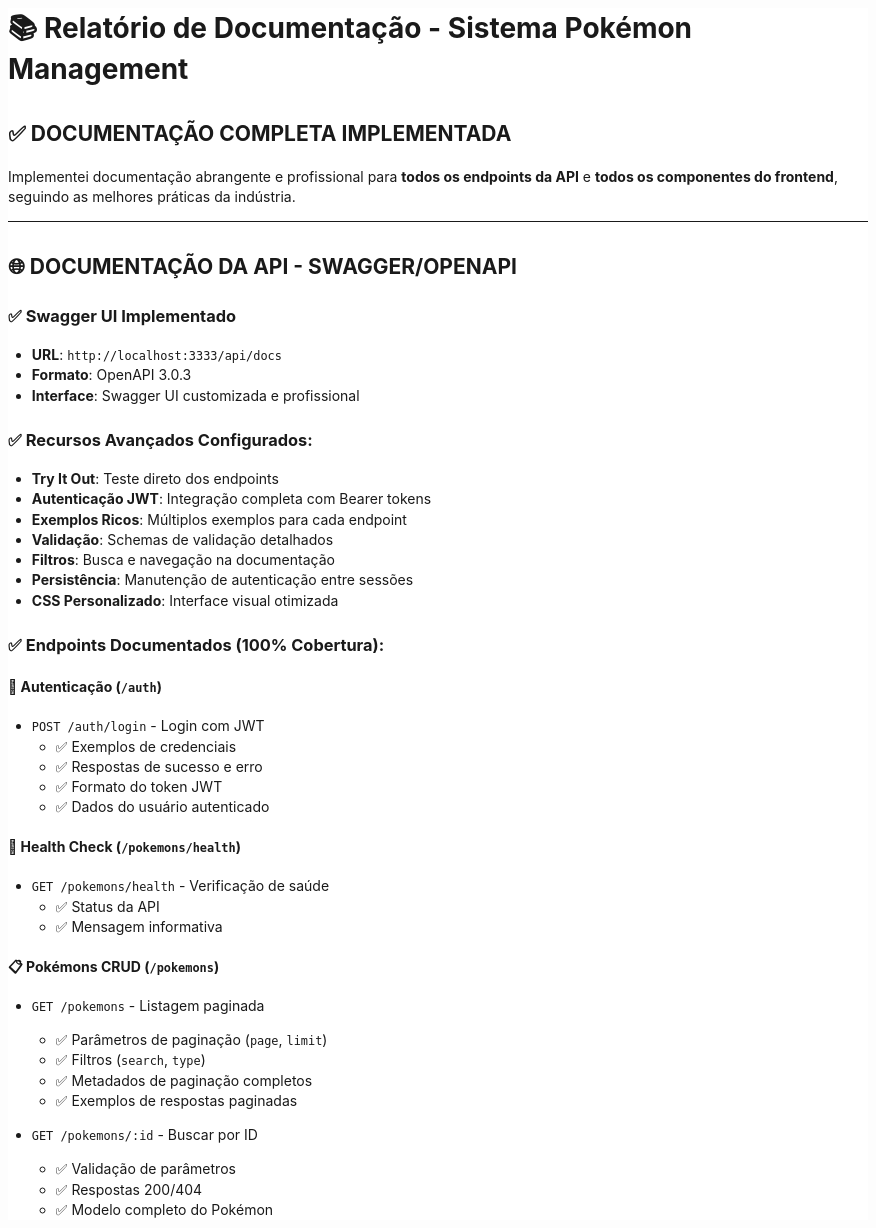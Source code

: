 # 📚 Relatório de Documentação - Sistema Pokémon Management

## ✅ **DOCUMENTAÇÃO COMPLETA IMPLEMENTADA**

Implementei documentação abrangente e profissional para **todos os endpoints da API** e **todos os componentes do frontend**, seguindo as melhores práticas da indústria.

---

## 🌐 **DOCUMENTAÇÃO DA API - SWAGGER/OPENAPI**

### ✅ **Swagger UI Implementado**
- **URL**: `http://localhost:3333/api/docs`
- **Formato**: OpenAPI 3.0.3
- **Interface**: Swagger UI customizada e profissional

### ✅ **Recursos Avançados Configurados:**
- **Try It Out**: Teste direto dos endpoints
- **Autenticação JWT**: Integração completa com Bearer tokens
- **Exemplos Ricos**: Múltiplos exemplos para cada endpoint
- **Validação**: Schemas de validação detalhados
- **Filtros**: Busca e navegação na documentação
- **Persistência**: Manutenção de autenticação entre sessões
- **CSS Personalizado**: Interface visual otimizada

### ✅ **Endpoints Documentados (100% Cobertura):**

#### **🔐 Autenticação (`/auth`)**
- `POST /auth/login` - Login com JWT
  - ✅ Exemplos de credenciais
  - ✅ Respostas de sucesso e erro
  - ✅ Formato do token JWT
  - ✅ Dados do usuário autenticado

#### **🏥 Health Check (`/pokemons/health`)**
- `GET /pokemons/health` - Verificação de saúde
  - ✅ Status da API
  - ✅ Mensagem informativa

#### **📋 Pokémons CRUD (`/pokemons`)**
- `GET /pokemons` - Listagem paginada
  - ✅ Parâmetros de paginação (`page`, `limit`)
  - ✅ Filtros (`search`, `type`)
  - ✅ Metadados de paginação completos
  - ✅ Exemplos de respostas paginadas

- `GET /pokemons/:id` - Buscar por ID
  - ✅ Validação de parâmetros
  - ✅ Respostas 200/404
  - ✅ Modelo completo do Pokémon
